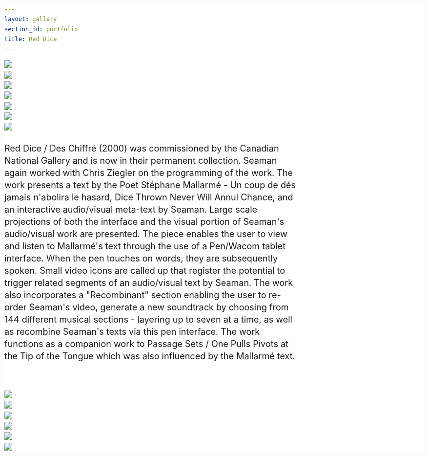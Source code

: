 ```yaml
---
layout: gallery
section_id: portfolio
title: Red Dice
---
```

<div class="full">
    <div class="row">
        <!-- <a href="https://drive.google.com/file/d/1ZCYbpO9ZfLXG50YvzTF1qaLLSfwstWsI/view?usp=sharing" title="Click to download" download > -->
        <div class="autoplay">
            <div><img src="../images/portfolio/red_jpg.jpg" width="720"></div>
            <div><img src="../images/portfolio/redf1.jpg" width="720"></div>
            <div><img src="../images/portfolio/redf2.jpg" width="720"></div>
            <div><img src="../images/portfolio/redf3.jpg" width="720"></div>
            <div><img src="../images/portfolio/redf4.jpg" width="720"></div>
            <div><img src="../images/portfolio/redf5.jpg" width="720"></div>
            <div><img src="../images/portfolio/redf6.jpg" width="720"></div>
        </div>
        </a>
    </div>
    <div class="Text_works" style="padding-right: 30%">
        <iframe src="https://vimeo.com/showcase/6968648/embed" width="720" height="405" allowfullscreen
            frameborder="0"></iframe>
    <p style="line-height:25px; font-size: 18px">
        Red Dice / Des Chiffré (2000) was commissioned by the Canadian National Gallery and is now in their permanent collection. Seaman again worked with Chris Ziegler on the programming of the work. The work presents a text by the Poet Stéphane Mallarmé - Un coup de dés jamais n'abolira le hasard, Dice Thrown Never Will Annul Chance, and an interactive audio/visual meta-text by Seaman. Large scale projections of both the interface and the visual portion of Seaman's audio/visual work are presented. The piece enables the user to view and listen to Mallarmé's text through the use of a Pen/Wacom tablet interface. When the pen touches on words, they are subsequently spoken. Small video icons are called up that register the potential to trigger related segments of an audio/visual text by Seaman. The work also incorporates a "Recombinant" section enabling the user to re-order Seaman's video, generate a new soundtrack by choosing from 144 different musical sections - layering up to seven at a time, as well as recombine Seaman's texts via this pen interface. The work functions as a companion work to Passage Sets / One Pulls Pivots at the Tip of the Tongue which was also influenced by the Mallarmé text.</p>
    </div>
</div>


<br>

<br>
<div class="full">
    <div class="row">
        <!-- <a href="https://drive.google.com/file/d/1ZCYbpO9ZfLXG50YvzTF1qaLLSfwstWsI/view?usp=sharing" title="Click to download" download > -->
        <div class="autoplay">
            <div><img src="../images/portfolio/red_jpg.jpg" width="720"></div>
            <div><img src="../images/portfolio/redf1.jpg" width="720"></div>
            <div><img src="../images/portfolio/redf2.jpg" width="720"></div>
            <div><img src="../images/portfolio/redf3.jpg" width="720"></div>
            <div><img src="../images/portfolio/redf4.jpg" width="720"></div>
            <div><img src="../images/portfolio/redf5.jpg" width="720"></div>